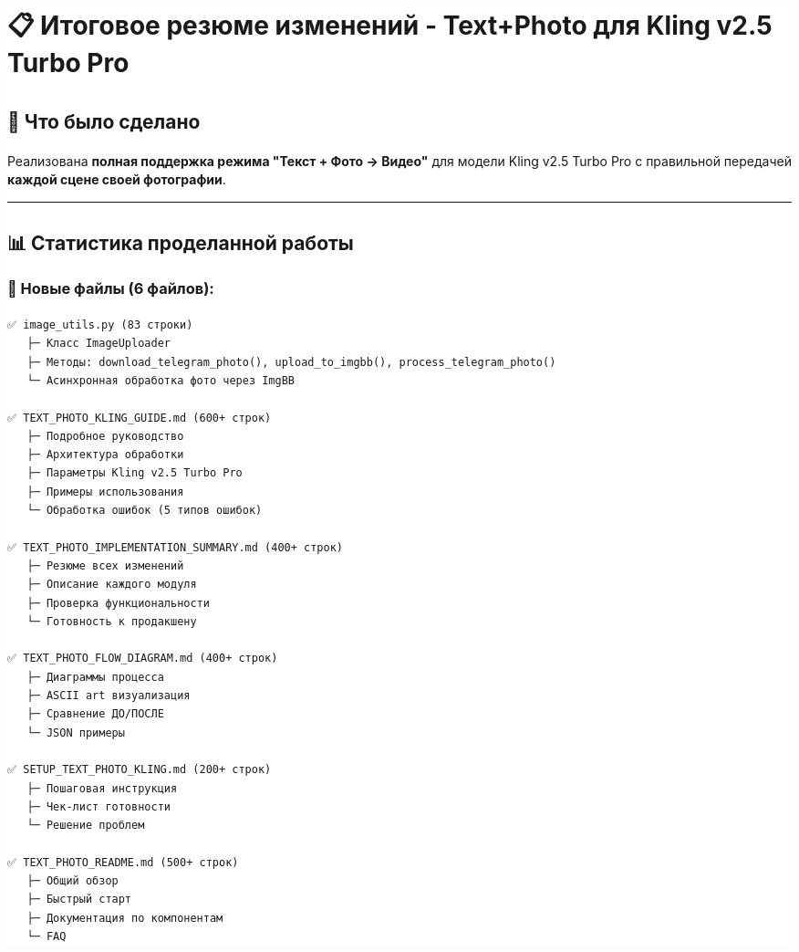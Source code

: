# 📋 Итоговое резюме изменений - Text+Photo для Kling v2.5 Turbo Pro

## 🎯 Что было сделано

Реализована **полная поддержка режима "Текст + Фото → Видео"** для модели Kling v2.5 Turbo Pro с правильной передачей **каждой сцене своей фотографии**.

---

## 📊 Статистика проделанной работы

### 📁 Новые файлы (6 файлов):

```
✅ image_utils.py (83 строки)
   ├─ Класс ImageUploader
   ├─ Методы: download_telegram_photo(), upload_to_imgbb(), process_telegram_photo()
   └─ Асинхронная обработка фото через ImgBB

✅ TEXT_PHOTO_KLING_GUIDE.md (600+ строк)
   ├─ Подробное руководство
   ├─ Архитектура обработки
   ├─ Параметры Kling v2.5 Turbo Pro
   ├─ Примеры использования
   └─ Обработка ошибок (5 типов ошибок)

✅ TEXT_PHOTO_IMPLEMENTATION_SUMMARY.md (400+ строк)
   ├─ Резюме всех изменений
   ├─ Описание каждого модуля
   ├─ Проверка функциональности
   └─ Готовность к продакшену

✅ TEXT_PHOTO_FLOW_DIAGRAM.md (400+ строк)
   ├─ Диаграммы процесса
   ├─ ASCII art визуализация
   ├─ Сравнение ДО/ПОСЛЕ
   └─ JSON примеры

✅ SETUP_TEXT_PHOTO_KLING.md (200+ строк)
   ├─ Пошаговая инструкция
   ├─ Чек-лист готовности
   └─ Решение проблем

✅ TEXT_PHOTO_README.md (500+ строк)
   ├─ Общий обзор
   ├─ Быстрый старт
   ├─ Документация по компонентам
   └─ FAQ
```
